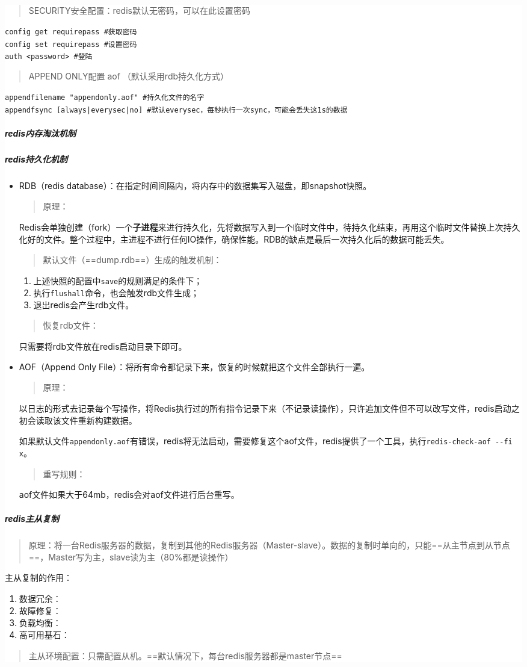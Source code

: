 > SECURITY安全配置：redis默认无密码，可以在此设置密码

```shell
config get requirepass #获取密码
config set requirepass #设置密码
auth <password> #登陆
```

> APPEND ONLY配置 aof （默认采用rdb持久化方式）

```shell
appendfilename "appendonly.aof" #持久化文件的名字
appendfsync [always|everysec|no] #默认everysec，每秒执行一次sync，可能会丢失这1s的数据
```

##### redis内存淘汰机制

##### redis持久化机制

- RDB（redis database）：在指定时间间隔内，将内存中的数据集写入磁盘，即snapshot快照。

  > 原理：

  Redis会单独创建（fork）一个**子进程**来进行持久化，先将数据写入到一个临时文件中，待持久化结束，再用这个临时文件替换上次持久化好的文件。整个过程中，主进程不进行任何IO操作，确保性能。RDB的缺点是最后一次持久化后的数据可能丢失。

  > 默认文件（==dump.rdb==）生成的触发机制：

  1. 上述快照的配置中`save`的规则满足的条件下；
  2. 执行`flushall`命令，也会触发rdb文件生成；
  3. 退出redis会产生rdb文件。

  > 恢复rdb文件：

  只需要将rdb文件放在redis启动目录下即可。

  

- AOF（Append Only File）：将所有命令都记录下来，恢复的时候就把这个文件全部执行一遍。

  > 原理：

  以日志的形式去记录每个写操作，将Redis执行过的所有指令记录下来（不记录读操作），只许追加文件但不可以改写文件，redis启动之初会读取该文件重新构建数据。

  如果默认文件`appendonly.aof`有错误，redis将无法启动，需要修复这个aof文件，redis提供了一个工具，执行`redis-check-aof --fix`。

  > 重写规则：

  aof文件如果大于64mb，redis会对aof文件进行后台重写。

##### redis主从复制

> 原理：将一台Redis服务器的数据，复制到其他的Redis服务器（Master-slave）。数据的复制时单向的，只能==从主节点到从节点==，Master写为主，slave读为主（80%都是读操作）

主从复制的作用：
1. 数据冗余：
2. 故障修复：
3. 负载均衡：
4. 高可用基石：

> 主从环境配置：只需配置从机。==默认情况下，每台redis服务器都是master节点==
